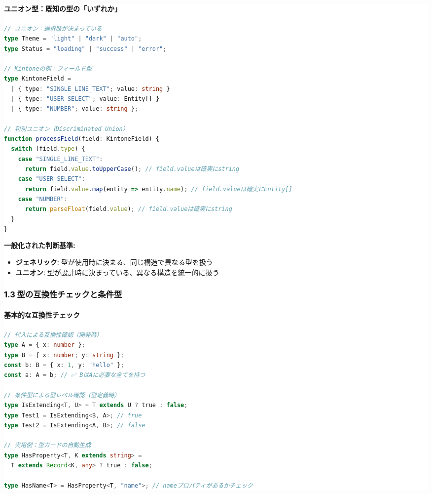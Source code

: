 ```typescript
```

#### ユニオン型：既知の型の「いずれか」
```typescript
// ユニオン：選択肢が決まっている
type Theme = "light" | "dark" | "auto";
type Status = "loading" | "success" | "error";

// Kintoneの例：フィールド型
type KintoneField = 
  | { type: "SINGLE_LINE_TEXT"; value: string }
  | { type: "USER_SELECT"; value: Entity[] }
  | { type: "NUMBER"; value: string };

// 判別ユニオン（Discriminated Union）
function processField(field: KintoneField) {
  switch (field.type) {
    case "SINGLE_LINE_TEXT":
      return field.value.toUpperCase(); // field.valueは確実にstring
    case "USER_SELECT":
      return field.value.map(entity => entity.name); // field.valueは確実にEntity[]
    case "NUMBER":
      return parseFloat(field.value); // field.valueは確実にstring
  }
}
```

**一般化された判断基準:**
- **ジェネリック**: 型が使用時に決まる、同じ構造で異なる型を扱う
- **ユニオン**: 型が設計時に決まっている、異なる構造を統一的に扱う

### 1.3 型の互換性チェックと条件型

#### 基本的な互換性チェック
```typescript
// 代入による互換性確認（開発時）
type A = { x: number };
type B = { x: number; y: string };
const b: B = { x: 1, y: "hello" };
const a: A = b; // ✅ BはAに必要な全てを持つ

// 条件型による型レベル確認（型定義時）
type IsExtending<T, U> = T extends U ? true : false;
type Test1 = IsExtending<B, A>; // true
type Test2 = IsExtending<A, B>; // false

// 実用例：型ガードの自動生成
type HasProperty<T, K extends string> = 
  T extends Record<K, any> ? true : false;

type HasName<T> = HasProperty<T, "name">; // nameプロパティがあるかチェック
```
